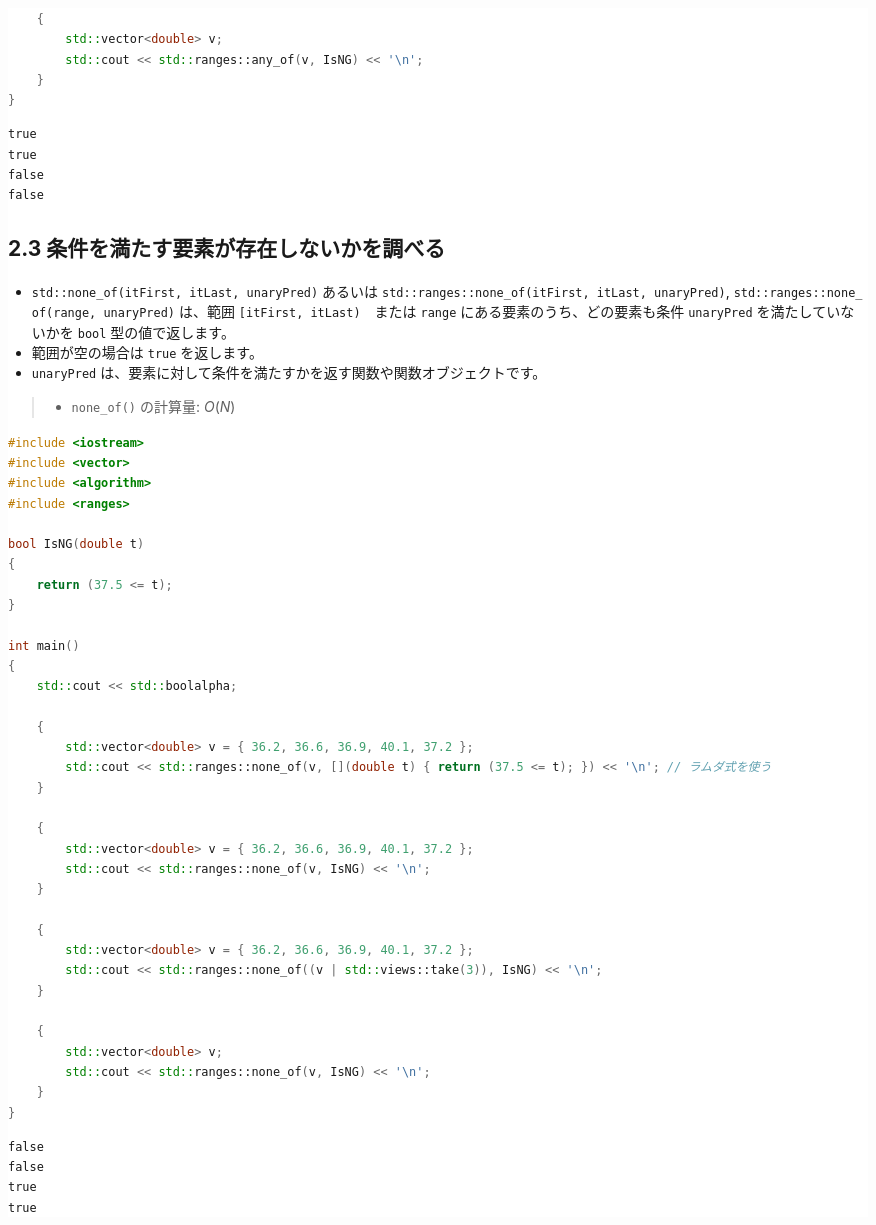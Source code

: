 ```cpp
	{
		std::vector<double> v;
		std::cout << std::ranges::any_of(v, IsNG) << '\n';
	}
}
```
```txt:出力
true
true
false
false
```


## 2.3 条件を満たす要素が存在しないかを調べる
- `std::none_of(itFirst, itLast, unaryPred)` あるいは `std::ranges::none_of(itFirst, itLast, unaryPred)`, `std::ranges::none_of(range, unaryPred)` は、範囲 `[itFirst, itLast)`　または `range` にある要素のうち、どの要素も条件 `unaryPred` を満たしていないかを `bool` 型の値で返します。
- 範囲が空の場合は `true` を返します。
- `unaryPred` は、要素に対して条件を満たすかを返す関数や関数オブジェクトです。

> - `none_of()` の計算量: $O(N)$

```cpp
#include <iostream>
#include <vector>
#include <algorithm>
#include <ranges>

bool IsNG(double t)
{
	return (37.5 <= t);
}

int main()
{
	std::cout << std::boolalpha;

	{
		std::vector<double> v = { 36.2, 36.6, 36.9, 40.1, 37.2 };
		std::cout << std::ranges::none_of(v, [](double t) { return (37.5 <= t); }) << '\n'; // ラムダ式を使う
	}

	{
		std::vector<double> v = { 36.2, 36.6, 36.9, 40.1, 37.2 };
		std::cout << std::ranges::none_of(v, IsNG) << '\n';
	}

	{
		std::vector<double> v = { 36.2, 36.6, 36.9, 40.1, 37.2 };
		std::cout << std::ranges::none_of((v | std::views::take(3)), IsNG) << '\n';
	}

	{
		std::vector<double> v;
		std::cout << std::ranges::none_of(v, IsNG) << '\n';
	}
}
```
```txt:出力
false
false
true
true
```